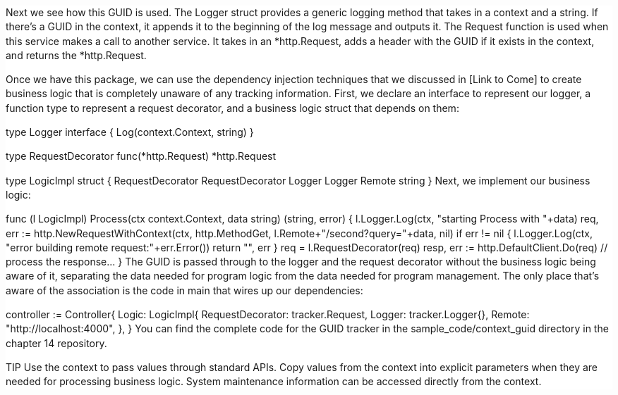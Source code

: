 Next we see how this GUID is used. The Logger struct provides a generic logging method that takes in a context and a string. If there’s a GUID in the context, it appends it to the beginning of the log message and outputs it. The Request function is used when this service makes a call to another service. It takes in an *http.Request, adds a header with the GUID if it exists in the context, and returns the *http.Request.

Once we have this package, we can use the dependency injection techniques that we discussed in [Link to Come] to create business logic that is completely unaware of any tracking information. First, we declare an interface to represent our logger, a function type to represent a request decorator, and a business logic struct that depends on them:

type Logger interface {
    Log(context.Context, string)
}

type RequestDecorator func(*http.Request) *http.Request

type LogicImpl struct {
    RequestDecorator RequestDecorator
    Logger           Logger
    Remote           string
}
Next, we implement our business logic:

func (l LogicImpl) Process(ctx context.Context, data string) (string, error) {
    l.Logger.Log(ctx, "starting Process with "+data)
    req, err := http.NewRequestWithContext(ctx,
        http.MethodGet, l.Remote+"/second?query="+data, nil)
    if err != nil {
        l.Logger.Log(ctx, "error building remote request:"+err.Error())
        return "", err
    }
    req = l.RequestDecorator(req)
    resp, err := http.DefaultClient.Do(req)
    // process the response...
}
The GUID is passed through to the logger and the request decorator without the business logic being aware of it, separating the data needed for program logic from the data needed for program management. The only place that’s aware of the association is the code in main that wires up our dependencies:

controller := Controller{
    Logic: LogicImpl{
        RequestDecorator: tracker.Request,
        Logger:           tracker.Logger{},
        Remote:           "http://localhost:4000",
    },
}
You can find the complete code for the GUID tracker in the sample_code/context_guid directory in the chapter 14 repository.

TIP
Use the context to pass values through standard APIs. Copy values from the context into explicit parameters when they are needed for processing business logic. System maintenance information can be accessed directly from the context.
